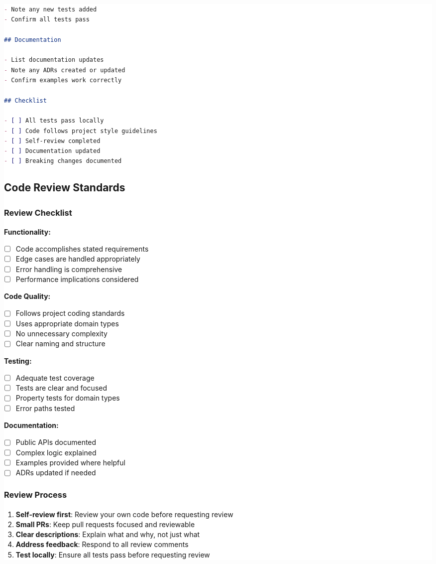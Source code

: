 ```markdown
- Note any new tests added
- Confirm all tests pass

## Documentation

- List documentation updates
- Note any ADRs created or updated
- Confirm examples work correctly

## Checklist

- [ ] All tests pass locally
- [ ] Code follows project style guidelines
- [ ] Self-review completed
- [ ] Documentation updated
- [ ] Breaking changes documented
```

## Code Review Standards

### Review Checklist

**Functionality:**

- [ ] Code accomplishes stated requirements
- [ ] Edge cases are handled appropriately
- [ ] Error handling is comprehensive
- [ ] Performance implications considered

**Code Quality:**

- [ ] Follows project coding standards
- [ ] Uses appropriate domain types
- [ ] No unnecessary complexity
- [ ] Clear naming and structure

**Testing:**

- [ ] Adequate test coverage
- [ ] Tests are clear and focused
- [ ] Property tests for domain types
- [ ] Error paths tested

**Documentation:**

- [ ] Public APIs documented
- [ ] Complex logic explained
- [ ] Examples provided where helpful
- [ ] ADRs updated if needed

### Review Process

1. **Self-review first**: Review your own code before requesting review
2. **Small PRs**: Keep pull requests focused and reviewable
3. **Clear descriptions**: Explain what and why, not just what
4. **Address feedback**: Respond to all review comments
5. **Test locally**: Ensure all tests pass before requesting review
